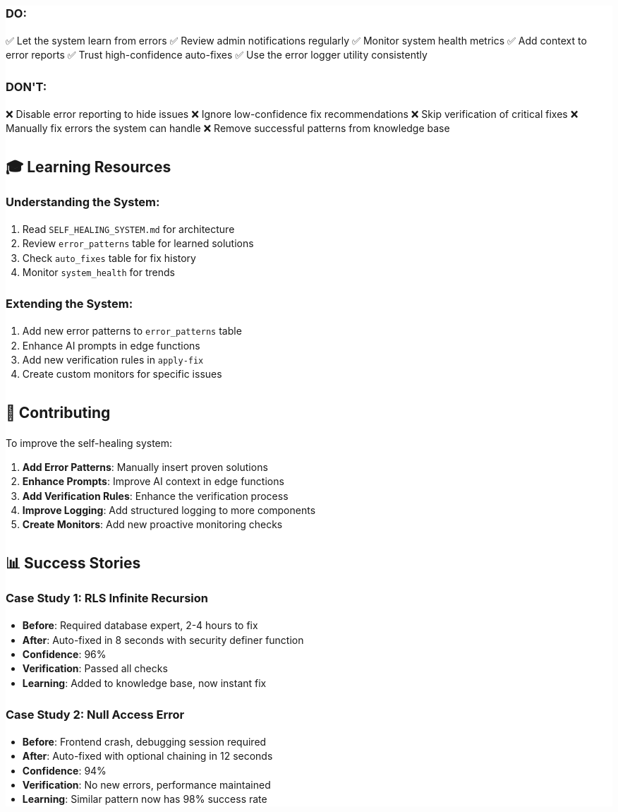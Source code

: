 ### DO:
✅ Let the system learn from errors
✅ Review admin notifications regularly
✅ Monitor system health metrics
✅ Add context to error reports
✅ Trust high-confidence auto-fixes
✅ Use the error logger utility consistently

### DON'T:
❌ Disable error reporting to hide issues
❌ Ignore low-confidence fix recommendations
❌ Skip verification of critical fixes
❌ Manually fix errors the system can handle
❌ Remove successful patterns from knowledge base

## 🎓 Learning Resources

### Understanding the System:
1. Read `SELF_HEALING_SYSTEM.md` for architecture
2. Review `error_patterns` table for learned solutions
3. Check `auto_fixes` table for fix history
4. Monitor `system_health` for trends

### Extending the System:
1. Add new error patterns to `error_patterns` table
2. Enhance AI prompts in edge functions
3. Add new verification rules in `apply-fix`
4. Create custom monitors for specific issues

## 🤝 Contributing

To improve the self-healing system:

1. **Add Error Patterns**: Manually insert proven solutions
2. **Enhance Prompts**: Improve AI context in edge functions
3. **Add Verification Rules**: Enhance the verification process
4. **Improve Logging**: Add structured logging to more components
5. **Create Monitors**: Add new proactive monitoring checks

## 📊 Success Stories

### Case Study 1: RLS Infinite Recursion
- **Before**: Required database expert, 2-4 hours to fix
- **After**: Auto-fixed in 8 seconds with security definer function
- **Confidence**: 96%
- **Verification**: Passed all checks
- **Learning**: Added to knowledge base, now instant fix

### Case Study 2: Null Access Error
- **Before**: Frontend crash, debugging session required
- **After**: Auto-fixed with optional chaining in 12 seconds
- **Confidence**: 94%
- **Verification**: No new errors, performance maintained
- **Learning**: Similar pattern now has 98% success rate
